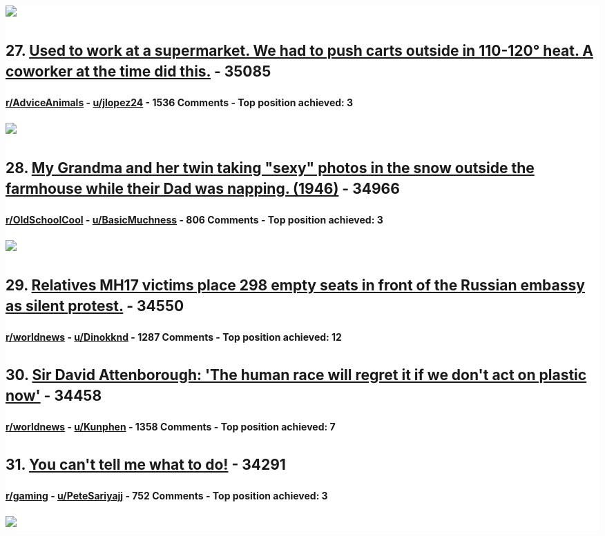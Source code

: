 <a href="https://i.imgur.com/sjoWkGF.gifv"><img src="https://b.thumbs.redditmedia.com/kO9GRZNEgR4Q4tgQcKWkAqe4mwajeT3fa2n0jR2YxQo.jpg"></img></a>

## 27. [Used to work at a supermarket. We had to push carts outside in 110-120° heat. A coworker at the time did this.](http://reddit.com/r/AdviceAnimals/comments/8pl2gy/used_to_work_at_a_supermarket_we_had_to_push/) - 35085
#### [r/AdviceAnimals](http://reddit.com/r/AdviceAnimals) - [u/jlopez24](http://reddit.com/u/jlopez24) - 1536 Comments - Top position achieved: 3

<a href="https://imgflip.com/i/2bv8ly"><img src="https://b.thumbs.redditmedia.com/qLMrwufwHim6kMHDH-N0BeNHL6nkm2vDT-lb5vV3iWg.jpg"></img></a>

## 28. [My Grandma and her twin taking "sexy" photos in the snow outside the farmhouse while their Dad was napping. (1946)](http://reddit.com/r/OldSchoolCool/comments/8pnl97/my_grandma_and_her_twin_taking_sexy_photos_in_the/) - 34966
#### [r/OldSchoolCool](http://reddit.com/r/OldSchoolCool) - [u/BasicMuchness](http://reddit.com/u/BasicMuchness) - 806 Comments - Top position achieved: 3

<a href="https://i.imgur.com/1k1t8yH.jpg"><img src="https://b.thumbs.redditmedia.com/_z_ivajJeU8M2pwikzEnm-47cU9lM8S1DpA_4nbuo-E.jpg"></img></a>

## 29. [Relatives MH17 victims place 298 empty seats in front of the Russian embassy as silent protest.](http://reddit.com/r/worldnews/comments/8pliw6/relatives_mh17_victims_place_298_empty_seats_in/) - 34550
#### [r/worldnews](http://reddit.com/r/worldnews) - [u/Dinokknd](http://reddit.com/u/Dinokknd) - 1287 Comments - Top position achieved: 12

## 30. [Sir David Attenborough: 'The human race will regret it if we don't act on plastic now'](http://reddit.com/r/worldnews/comments/8pk9j3/sir_david_attenborough_the_human_race_will_regret/) - 34458
#### [r/worldnews](http://reddit.com/r/worldnews) - [u/Kunphen](http://reddit.com/u/Kunphen) - 1358 Comments - Top position achieved: 7

## 31. [You can't tell me what to do!](http://reddit.com/r/gaming/comments/8phvmt/you_cant_tell_me_what_to_do/) - 34291
#### [r/gaming](http://reddit.com/r/gaming) - [u/PeteSariyajj](http://reddit.com/u/PeteSariyajj) - 752 Comments - Top position achieved: 3

<a href="http://i.imgur.com/2rMVduG.gifv"><img src="https://b.thumbs.redditmedia.com/Kk7ygSG8xcGWLXo4rqvH3n0WB_mNJOCtWWIUzz7bFbY.jpg"></img></a>
